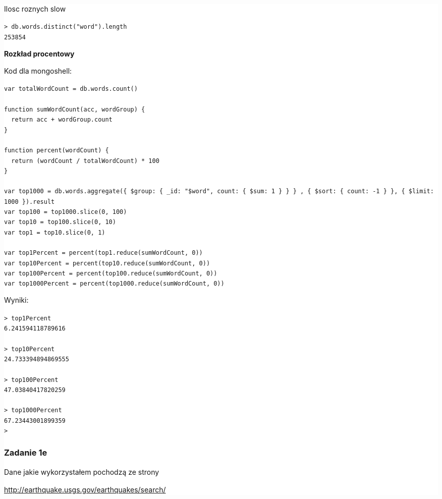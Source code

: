 Ilosc roznych slow
```
> db.words.distinct("word").length
253854
```

**Rozkład procentowy**

Kod dla mongoshell:

```
var totalWordCount = db.words.count()

function sumWordCount(acc, wordGroup) {
  return acc + wordGroup.count
}

function percent(wordCount) {
  return (wordCount / totalWordCount) * 100
}

var top1000 = db.words.aggregate({ $group: { _id: "$word", count: { $sum: 1 } } } , { $sort: { count: -1 } }, { $limit: 1000 }).result
var top100 = top1000.slice(0, 100)
var top10 = top100.slice(0, 10)
var top1 = top10.slice(0, 1)

var top1Percent = percent(top1.reduce(sumWordCount, 0)) 
var top10Percent = percent(top10.reduce(sumWordCount, 0))
var top100Percent = percent(top100.reduce(sumWordCount, 0))
var top1000Percent = percent(top1000.reduce(sumWordCount, 0))
```
Wyniki:

```
> top1Percent
6.241594118789616

> top10Percent
24.733394894869555

> top100Percent
47.03840417820259

> top1000Percent
67.23443001899359
> 
```

### Zadanie 1e

Dane jakie wykorzystałem pochodzą ze strony 

http://earthquake.usgs.gov/earthquakes/search/
